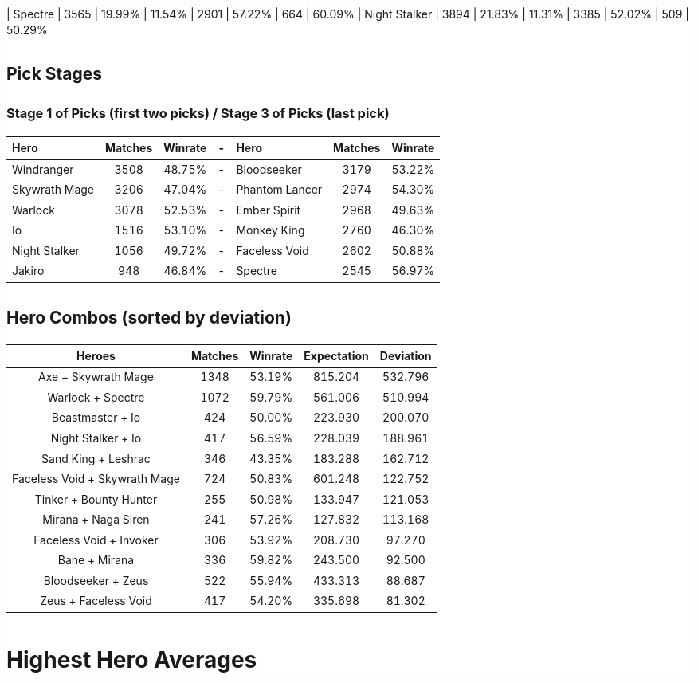 | Spectre | 3565 | 19.99% | 11.54% | 2901 | 57.22% | 664 | 60.09%
| Night Stalker | 3894 | 21.83% | 11.31% | 3385 | 52.02% | 509 | 50.29%

## Pick Stages

### Stage 1 of Picks (first two picks) / Stage 3 of Picks (last pick)

| Hero | Matches | Winrate | - | Hero | Matches | Winrate |
|:--|:-:|:-:|:-:|:--|:-:|:-:|
| Windranger | 3508 | 48.75%| - | Bloodseeker | 3179 | 53.22%
| Skywrath Mage | 3206 | 47.04%| - | Phantom Lancer | 2974 | 54.30%
| Warlock | 3078 | 52.53%| - | Ember Spirit | 2968 | 49.63%
| Io | 1516 | 53.10%| - | Monkey King | 2760 | 46.30%
| Night Stalker | 1056 | 49.72%| - | Faceless Void | 2602 | 50.88%
| Jakiro | 948 | 46.84%| - | Spectre | 2545 | 56.97%

## Hero Combos (sorted by deviation)

| Heroes | Matches | Winrate | Expectation | Deviation |
|:-:|:-:|:-:|:-:|:-:|
| Axe + Skywrath Mage | 1348 | 53.19% | 815.204 | 532.796
| Warlock + Spectre | 1072 | 59.79% | 561.006 | 510.994
| Beastmaster + Io | 424 | 50.00% | 223.930 | 200.070
| Night Stalker + Io | 417 | 56.59% | 228.039 | 188.961
| Sand King + Leshrac | 346 | 43.35% | 183.288 | 162.712
| Faceless Void + Skywrath Mage | 724 | 50.83% | 601.248 | 122.752
| Tinker + Bounty Hunter | 255 | 50.98% | 133.947 | 121.053
| Mirana + Naga Siren | 241 | 57.26% | 127.832 | 113.168
| Faceless Void + Invoker | 306 | 53.92% | 208.730 | 97.270
| Bane + Mirana | 336 | 59.82% | 243.500 | 92.500
| Bloodseeker + Zeus | 522 | 55.94% | 433.313 | 88.687
| Zeus + Faceless Void | 417 | 54.20% | 335.698 | 81.302

# Highest Hero Averages

